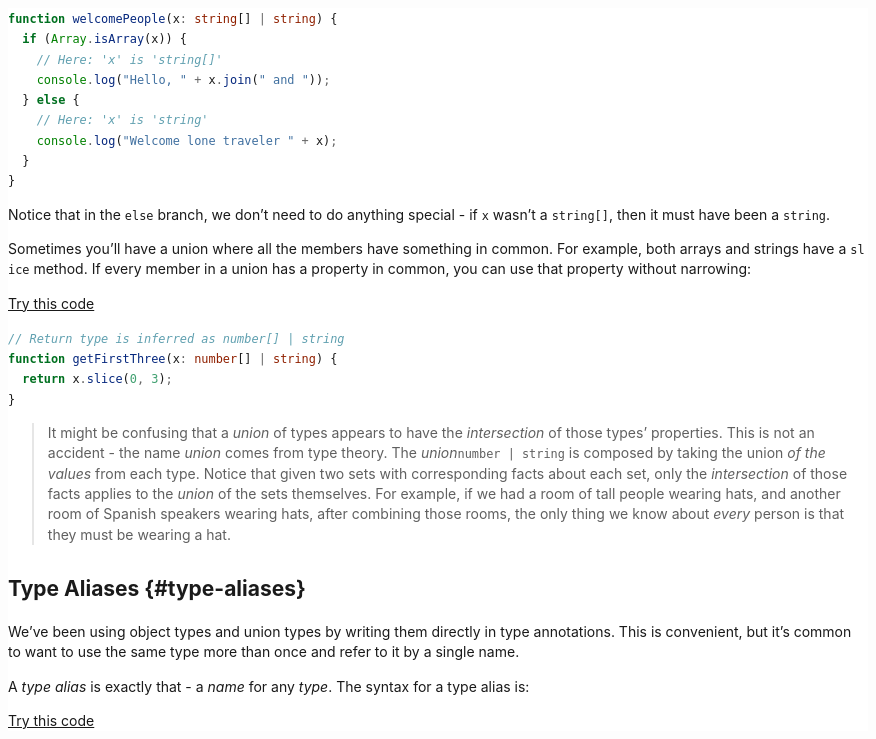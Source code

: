 ```ts
function welcomePeople(x: string[] | string) {
  if (Array.isArray(x)) {
    // Here: 'x' is 'string[]'
    console.log("Hello, " + x.join(" and "));
  } else {
    // Here: 'x' is 'string'
    console.log("Welcome lone traveler " + x);
  }
}
```

Notice that in the `else` branch, we don’t need to do anything special - if `x` wasn’t a `string[]`, then it must have been a `string`.

Sometimes you’ll have a union where all the members have something in common.
For example, both arrays and strings have a `slice` method.
If every member in a union has a property in common, you can use that property without narrowing:

[Try this code](https://www.typescriptlang.org/play/#code/PTAECUFMBcFcCcB2poE8AOlQEsDOPEAzSeeSAE1AEN9FYBbAIxIG0BdUAH1F2nm0QBzALAAoQrEQBjaNgD2yQTABi2eLwAqACzKQAFAA8AXKDpNWHbr35CAlKADeY0KDJwkoAwDpcAG2xS+gAMADSgAMy2ANxiAL5AA)

```ts
// Return type is inferred as number[] | string
function getFirstThree(x: number[] | string) {
  return x.slice(0, 3);
}
```

> It might be confusing that a *union* of types appears to have the *intersection* of those types’ properties.
> This is not an accident - the name *union* comes from type theory.
> The *union*`number | string` is composed by taking the union *of the values* from each type.
> Notice that given two sets with corresponding facts about each set, only the *intersection* of those facts applies to the *union* of the sets themselves.
> For example, if we had a room of tall people wearing hats, and another room of Spanish speakers wearing hats, after combining those rooms, the only thing we know about *every* person is that they must be wearing a hat.
> 

## Type Aliases {#type-aliases}

We’ve been using object types and union types by writing them directly in type annotations.
This is convenient, but it’s common to want to use the same type more than once and refer to it by a single name.

A *type alias* is exactly that - a *name* for any *type*.
The syntax for a type alias is:

[Try this code](https://www.typescriptlang.org/play/#code/C4TwDgpgBACg9gSwHbCgXigbwLACgpQAeAXFEgK4C2ARhAE4DceBIpFN9TuAvl3gPT8oAUUIBDAMbAANiCjAAFtADOYytDHL5SqBDF1pCervGUw0iHgBm5JFIRwkUMHWTAAwnDh0AJgAowYFJ4NwBKLGYoCUdlOAsAOmk4AHM-ACIAFR1o7x9kMWAIAHItQigANzFpcmgELTSoAGpnYHjCUK4CaKRYhKTUzOyvX3zCkqg5Sura+qaW+JAOvG48PBc3T1y-TCJSAEYABgOAGgn9o6huDqA)

